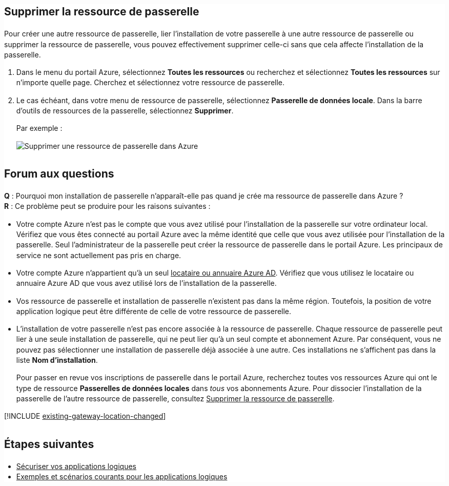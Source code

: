## <a name="delete-gateway-resource"></a>Supprimer la ressource de passerelle

Pour créer une autre ressource de passerelle, lier l’installation de votre passerelle à une autre ressource de passerelle ou supprimer la ressource de passerelle, vous pouvez effectivement supprimer celle-ci sans que cela affecte l’installation de la passerelle.

1. Dans le menu du portail Azure, sélectionnez **Toutes les ressources** ou recherchez et sélectionnez **Toutes les ressources** sur n’importe quelle page. Cherchez et sélectionnez votre ressource de passerelle.

1. Le cas échéant, dans votre menu de ressource de passerelle, sélectionnez **Passerelle de données locale**. Dans la barre d’outils de ressources de la passerelle, sélectionnez **Supprimer**.

   Par exemple :

   ![Supprimer une ressource de passerelle dans Azure](./media/logic-apps-gateway-connection/delete-on-premises-data-gateway.png)

<a name="faq"></a>

## <a name="frequently-asked-questions"></a>Forum aux questions

**Q** : Pourquoi mon installation de passerelle n’apparaît-elle pas quand je crée ma ressource de passerelle dans Azure ? <br/>
**R** : Ce problème peut se produire pour les raisons suivantes :

* Votre compte Azure n’est pas le compte que vous avez utilisé pour l’installation de la passerelle sur votre ordinateur local. Vérifiez que vous êtes connecté au portail Azure avec la même identité que celle que vous avez utilisée pour l’installation de la passerelle. Seul l’administrateur de la passerelle peut créer la ressource de passerelle dans le portail Azure. Les principaux de service ne sont actuellement pas pris en charge.

* Votre compte Azure n’appartient qu’à un seul [locataire ou annuaire Azure AD](../active-directory/fundamentals/active-directory-whatis.md#terminology). Vérifiez que vous utilisez le locataire ou annuaire Azure AD que vous avez utilisé lors de l’installation de la passerelle.

* Vos ressource de passerelle et installation de passerelle n’existent pas dans la même région. Toutefois, la position de votre application logique peut être différente de celle de votre ressource de passerelle.

* L’installation de votre passerelle n’est pas encore associée à la ressource de passerelle. Chaque ressource de passerelle peut lier à une seule installation de passerelle, qui ne peut lier qu’à un seul compte et abonnement Azure. Par conséquent, vous ne pouvez pas sélectionner une installation de passerelle déjà associée à une autre. Ces installations ne s’affichent pas dans la liste **Nom d’installation**.

  Pour passer en revue vos inscriptions de passerelle dans le portail Azure, recherchez toutes vos ressources Azure qui ont le type de ressource **Passerelles de données locales** dans *tous* vos abonnements Azure. Pour dissocier l’installation de la passerelle de l’autre ressource de passerelle, consultez [Supprimer la ressource de passerelle](#change-delete-gateway-resource).

[!INCLUDE [existing-gateway-location-changed](../../includes/logic-apps-existing-gateway-location-changed.md)]

## <a name="next-steps"></a>Étapes suivantes

* [Sécuriser vos applications logiques](./logic-apps-securing-a-logic-app.md)
* [Exemples et scénarios courants pour les applications logiques](./logic-apps-examples-and-scenarios.md)
